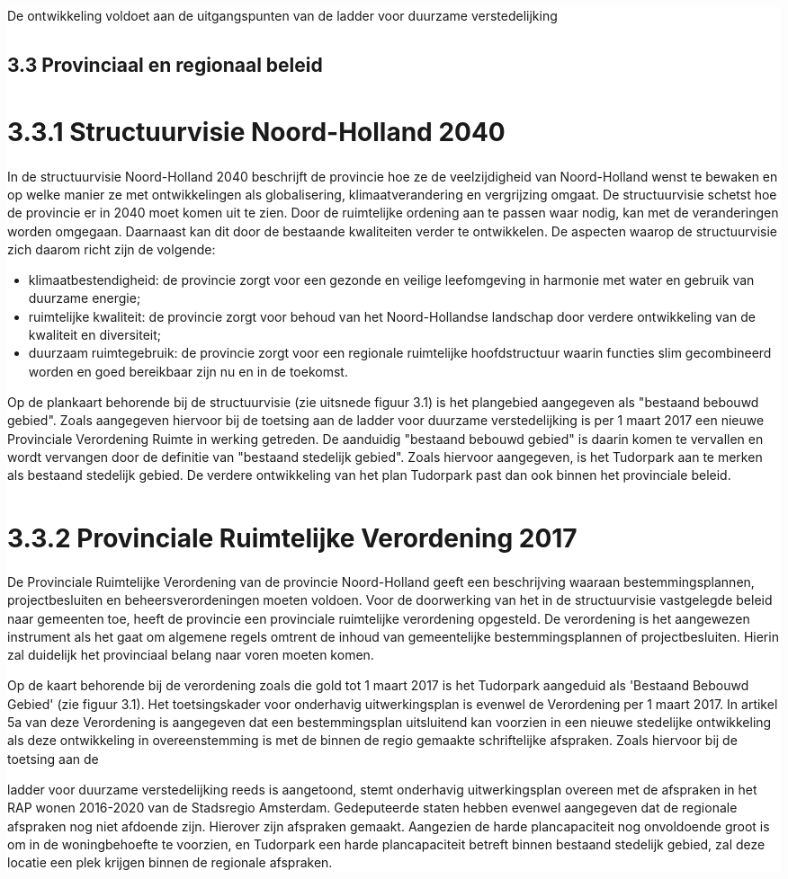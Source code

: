 De ontwikkeling voldoet aan de uitgangspunten van de ladder voor duurzame verstedelijking

## 3.3 Provinciaal en regionaal beleid

# 3.3.1 Structuurvisie Noord-Holland 2040

In de structuurvisie Noord-Holland 2040 beschrijft de provincie hoe ze de veelzijdigheid van Noord-Holland wenst te bewaken en op welke manier ze met ontwikkelingen als globalisering, klimaatverandering en vergrijzing omgaat. De structuurvisie schetst hoe de provincie er in 2040 moet komen uit te zien. Door de ruimtelijke ordening aan te passen waar nodig, kan met de veranderingen worden omgegaan. Daarnaast kan dit door de bestaande kwaliteiten verder te ontwikkelen. De aspecten waarop de structuurvisie zich daarom richt zijn de volgende: 

- klimaatbestendigheid: de provincie zorgt voor een gezonde en veilige leefomgeving in harmonie met water en gebruik van duurzame energie;
- ruimtelijke kwaliteit: de provincie zorgt voor behoud van het Noord-Hollandse landschap door verdere ontwikkeling van de kwaliteit en diversiteit;
- duurzaam ruimtegebruik: de provincie zorgt voor een regionale ruimtelijke hoofdstructuur waarin functies slim gecombineerd worden en goed bereikbaar zijn nu en in de toekomst.

Op de plankaart behorende bij de structuurvisie (zie uitsnede figuur 3.1) is het plangebied aangegeven als "bestaand bebouwd gebied". Zoals aangegeven hiervoor bij de toetsing aan de ladder voor duurzame verstedelijking is per 1 maart 2017 een nieuwe Provinciale Verordening Ruimte in werking getreden. De aanduidig "bestaand bebouwd gebied" is daarin komen te vervallen en wordt vervangen door de definitie van "bestaand stedelijk gebied". Zoals hiervoor aangegeven, is het Tudorpark aan te merken als bestaand stedelijk gebied. De verdere ontwikkeling van het plan Tudorpark past dan ook binnen het provinciale beleid.

# 3.3.2 Provinciale Ruimtelijke Verordening 2017

De Provinciale Ruimtelijke Verordening van de provincie Noord-Holland geeft een beschrijving waaraan bestemmingsplannen, projectbesluiten en beheersverordeningen moeten voldoen. Voor de doorwerking van het in de structuurvisie vastgelegde beleid naar gemeenten toe, heeft de provincie een provinciale ruimtelijke verordening opgesteld. De verordening is het aangewezen instrument als het gaat om algemene regels omtrent de inhoud van gemeentelijke bestemmingsplannen of projectbesluiten. Hierin zal duidelijk het provinciaal belang naar voren moeten komen. 

Op de kaart behorende bij de verordening zoals die gold tot 1 maart 2017 is het Tudorpark aangeduid als 'Bestaand Bebouwd Gebied' (zie figuur 3.1). Het toetsingskader voor onderhavig uitwerkingsplan is evenwel de Verordening per 1 maart 2017. In artikel 5a van deze Verordening is aangegeven dat een bestemmingsplan uitsluitend kan voorzien in een nieuwe stedelijke ontwikkeling als deze ontwikkeling in overeenstemming is met de binnen de regio gemaakte schriftelijke afspraken. Zoals hiervoor bij de toetsing aan de 

ladder voor duurzame verstedelijking reeds is aangetoond, stemt onderhavig uitwerkingsplan overeen met de afspraken in het RAP wonen 2016-2020 van de Stadsregio Amsterdam. Gedeputeerde staten hebben evenwel aangegeven dat de regionale afspraken nog niet afdoende zijn. Hierover zijn afspraken gemaakt. Aangezien de harde plancapaciteit nog onvoldoende groot is om in de woningbehoefte te voorzien, en Tudorpark een harde plancapaciteit betreft binnen bestaand stedelijk gebied, zal deze locatie een plek krijgen binnen de regionale afspraken.
